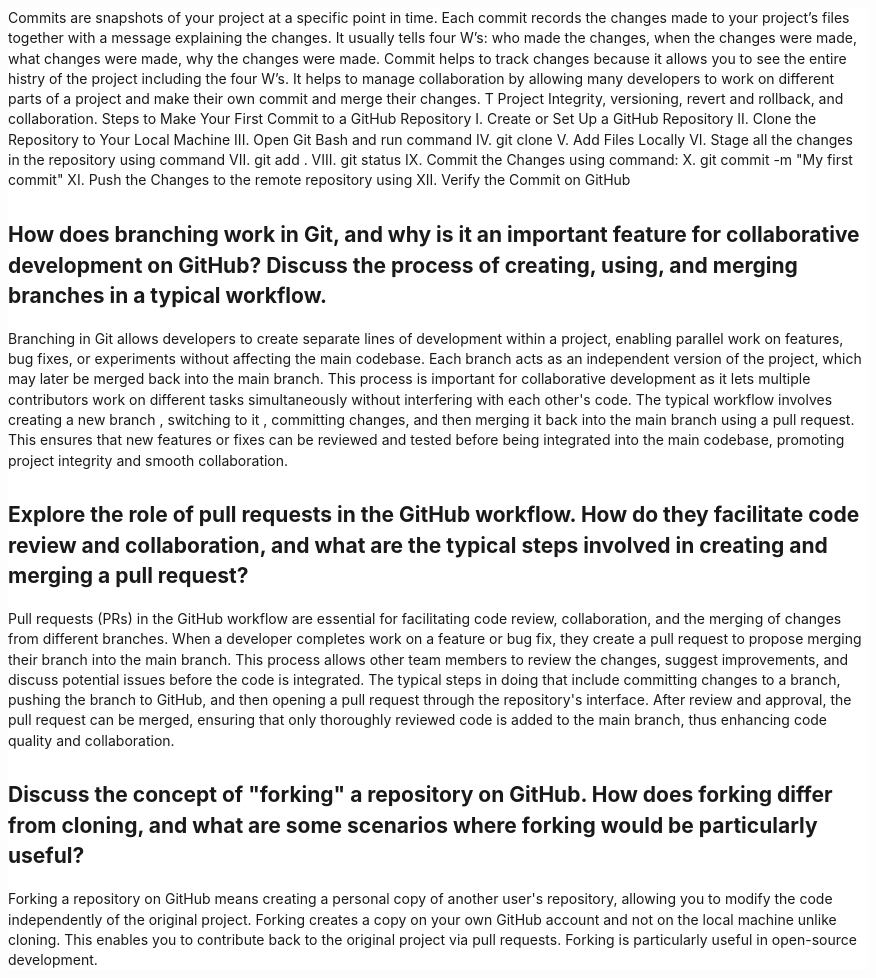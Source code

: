 Commits  are snapshots of your project at a specific point in time. Each commit records the changes made to your project’s files together with a message explaining the changes. It usually tells four  W’s:  who made the changes, when the changes were made, what changes were made, why the changes were made. Commit helps to track changes because it allows you to see the entire histry of the project including the four W’s. It helps to manage collaboration by allowing many developers to work on different parts of a project and make their own commit and merge their changes. T Project Integrity, versioning, revert and rollback, and collaboration. 
 Steps to Make Your First Commit to a GitHub Repository
I.	Create or Set Up a GitHub Repository
II.	Clone the Repository to Your Local Machine
III.	Open  Git Bash and run command
IV.	git clone <repository url>
V.	Add Files Locally 
VI.	Stage all the changes in the repository using command 
VII.	git add .
VIII.	git status
IX.	Commit the Changes using command:
X.	git commit -m "My first commit"
XI.	Push the Changes to the remote repository using
XII.	Verify the Commit on GitHub


## How does branching work in Git, and why is it an important feature for collaborative development on GitHub? Discuss the process of creating, using, and merging branches in a typical workflow.
Branching in Git allows developers to create separate lines of development within a project, enabling parallel work on features, bug fixes, or experiments without affecting the main codebase. Each branch acts as an independent version of the project, which may later be merged back into the main branch. This process is important for collaborative development as it lets multiple contributors work on different tasks simultaneously without interfering with each other's code. The typical workflow involves creating a new branch , switching to it , committing changes, and then merging it back into the main branch using a pull request. This ensures that new features or fixes can be reviewed and tested before being integrated into the main codebase, promoting project integrity and smooth collaboration.


## Explore the role of pull requests in the GitHub workflow. How do they facilitate code review and collaboration, and what are the typical steps involved in creating and merging a pull request?
Pull requests (PRs) in the GitHub workflow are essential for facilitating code review, collaboration, and the merging of changes from different branches. When a developer completes work on a feature or bug fix, they create a pull request to propose merging their branch into the main branch. This process allows other team members to review the changes, suggest improvements, and discuss potential issues before the code is integrated. The typical steps in doing that include committing changes to a branch, pushing the branch to GitHub, and then opening a pull request through the repository's interface. After review and approval, the pull request can be merged, ensuring that only thoroughly reviewed code is added to the main branch, thus enhancing code quality and collaboration.

## Discuss the concept of "forking" a repository on GitHub. How does forking differ from cloning, and what are some scenarios where forking would be particularly useful?
Forking a repository on GitHub means creating a personal copy of another user's repository, allowing you to modify the code independently of the original project. Forking creates a copy on your own GitHub account and not on the local machine unlike cloning. This enables you to contribute back to the original project via pull requests. Forking is particularly useful in open-source development.
